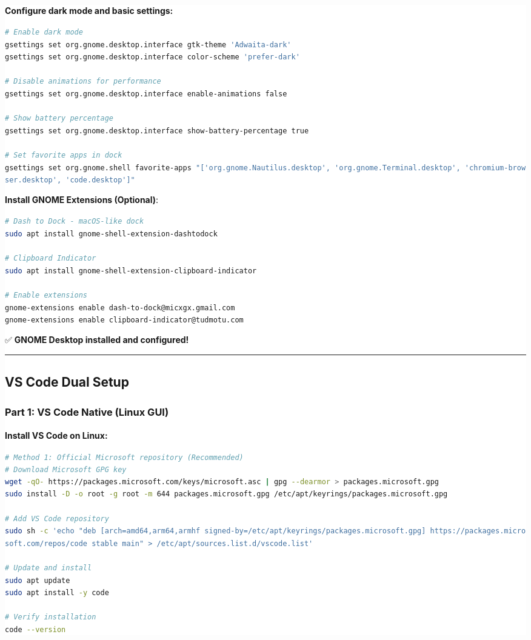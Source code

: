 **Configure dark mode and basic settings:**

```bash
# Enable dark mode
gsettings set org.gnome.desktop.interface gtk-theme 'Adwaita-dark'
gsettings set org.gnome.desktop.interface color-scheme 'prefer-dark'

# Disable animations for performance
gsettings set org.gnome.desktop.interface enable-animations false

# Show battery percentage
gsettings set org.gnome.desktop.interface show-battery-percentage true

# Set favorite apps in dock
gsettings set org.gnome.shell favorite-apps "['org.gnome.Nautilus.desktop', 'org.gnome.Terminal.desktop', 'chromium-browser.desktop', 'code.desktop']"
```

**Install GNOME Extensions (Optional)**:

```bash
# Dash to Dock - macOS-like dock
sudo apt install gnome-shell-extension-dashtodock

# Clipboard Indicator
sudo apt install gnome-shell-extension-clipboard-indicator

# Enable extensions
gnome-extensions enable dash-to-dock@micxgx.gmail.com
gnome-extensions enable clipboard-indicator@tudmotu.com
```

✅ **GNOME Desktop installed and configured!**

---

## VS Code Dual Setup

### Part 1: VS Code Native (Linux GUI)

**Install VS Code on Linux:**

```bash
# Method 1: Official Microsoft repository (Recommended)
# Download Microsoft GPG key
wget -qO- https://packages.microsoft.com/keys/microsoft.asc | gpg --dearmor > packages.microsoft.gpg
sudo install -D -o root -g root -m 644 packages.microsoft.gpg /etc/apt/keyrings/packages.microsoft.gpg

# Add VS Code repository
sudo sh -c 'echo "deb [arch=amd64,arm64,armhf signed-by=/etc/apt/keyrings/packages.microsoft.gpg] https://packages.microsoft.com/repos/code stable main" > /etc/apt/sources.list.d/vscode.list'

# Update and install
sudo apt update
sudo apt install -y code

# Verify installation
code --version
```
